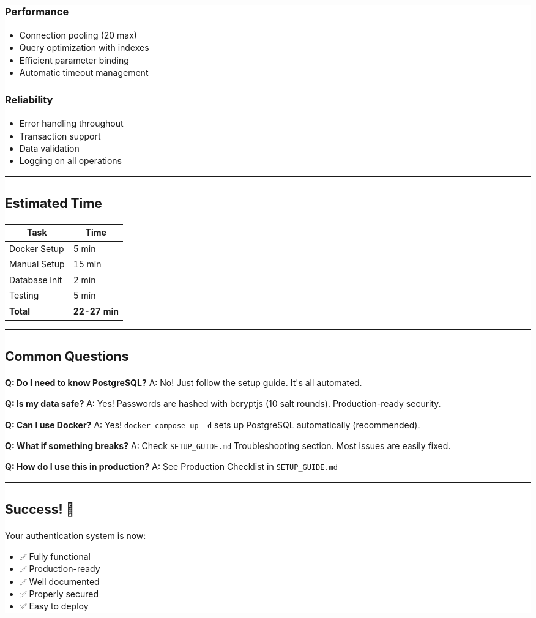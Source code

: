 ### Performance
- Connection pooling (20 max)
- Query optimization with indexes
- Efficient parameter binding
- Automatic timeout management

### Reliability
- Error handling throughout
- Transaction support
- Data validation
- Logging on all operations

---

## Estimated Time

| Task | Time |
|------|------|
| Docker Setup | 5 min |
| Manual Setup | 15 min |
| Database Init | 2 min |
| Testing | 5 min |
| **Total** | **22-27 min** |

---

## Common Questions

**Q: Do I need to know PostgreSQL?**
A: No! Just follow the setup guide. It's all automated.

**Q: Is my data safe?**
A: Yes! Passwords are hashed with bcryptjs (10 salt rounds). Production-ready security.

**Q: Can I use Docker?**
A: Yes! `docker-compose up -d` sets up PostgreSQL automatically (recommended).

**Q: What if something breaks?**
A: Check `SETUP_GUIDE.md` Troubleshooting section. Most issues are easily fixed.

**Q: How do I use this in production?**
A: See Production Checklist in `SETUP_GUIDE.md`

---

## Success! 🎊

Your authentication system is now:
- ✅ Fully functional
- ✅ Production-ready
- ✅ Well documented
- ✅ Properly secured
- ✅ Easy to deploy
